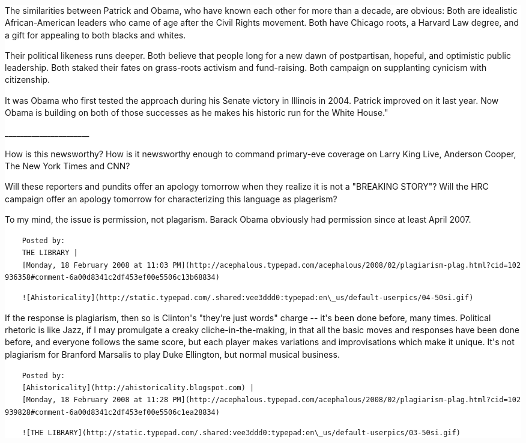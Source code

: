 The similarities between Patrick and Obama, who have known each other for more than a decade, are obvious: Both are idealistic African-American leaders who came of age after the Civil Rights movement. Both have Chicago roots, a Harvard Law degree, and a gift for appealing to both blacks and whites.

Their political likeness runs deeper. Both believe that people long for a new dawn of postpartisan, hopeful, and optimistic public leadership. Both staked their fates on grass-roots activism and fund-raising. Both campaign on supplanting cynicism with citizenship.

It was Obama who first tested the approach during his Senate victory in Illinois in 2004. Patrick improved on it last year. Now Obama is building on both of those successes as he makes his historic run for the White House."  

\_\_\_\_\_\_\_\_\_\_\_\_\_\_\_\_\_\_\_\_\_\_

How is this newsworthy? How is it newsworthy enough to command primary-eve coverage on Larry King Live, Anderson Cooper, The New York Times and CNN? 

Will these reporters and pundits offer an apology tomorrow when they realize it is not a "BREAKING STORY"? Will the HRC campaign offer an apology tomorrow for characterizing this language as plagerism?  

To my mind, the issue is permission, not plagarism. Barack Obama obviously had permission since at least April 2007.   

	

		Posted by:
		THE LIBRARY |
		[Monday, 18 February 2008 at 11:03 PM](http://acephalous.typepad.com/acephalous/2008/02/plagiarism-plag.html?cid=102936358#comment-6a00d8341c2df453ef00e5506c13b68834)

[]()

	

		![Ahistoricality](http://static.typepad.com/.shared:vee3ddd0:typepad:en\_us/default-userpics/04-50si.gif)
	

	

		

If the response is plagiarism, then so is Clinton's "they're just words" charge -- it's been done before, many times. Political rhetoric is like Jazz, if I may promulgate a creaky cliche-in-the-making, in that all the basic moves and responses have been done before, and everyone follows the same score, but each player makes variations and improvisations which make it unique. It's not plagiarism for Branford Marsalis to play Duke Ellington, but normal musical business. 

	

		Posted by:
		[Ahistoricality](http://ahistoricality.blogspot.com) |
		[Monday, 18 February 2008 at 11:28 PM](http://acephalous.typepad.com/acephalous/2008/02/plagiarism-plag.html?cid=102939828#comment-6a00d8341c2df453ef00e5506c1ea28834)

[]()

	

		![THE LIBRARY](http://static.typepad.com/.shared:vee3ddd0:typepad:en\_us/default-userpics/03-50si.gif)
	
